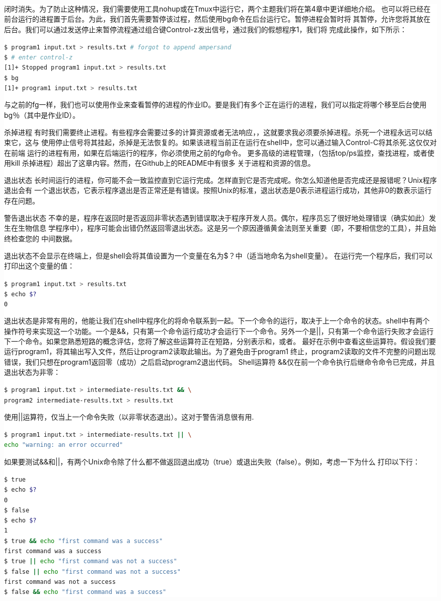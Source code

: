 闭时消失。为了防止这种情况，我们需要使用工具nohup或在Tmux中运行它，两个主题我们将在第4章中更详细地介绍。
    也可以将已经在前台运行的进程置于后台。为此，我们首先需要暂停该过程，然后使用bg命令在后台运行它。暂停进程会暂时将
其暂停，允许您将其放在后台。我们可以通过发送停止来暂停流程通过组合键Control-z发出信号，通过我们的假想程序1，我们将
完成此操作，如下所示：
```bash 
$ program1 input.txt > results.txt # forgot to append ampersand
$ # enter control-z
[1]+ Stopped program1 input.txt > results.txt
$ bg
[1]+ program1 input.txt > results.txt
```

与之前的fg一样，我们也可以使用作业来查看暂停的进程的作业ID。要是我们有多个正在运行的进程，我们可以指定将哪个移至后台使用bg％<num>（其中<num>是作业ID）。

杀掉进程
有时我们需要终止进程。有些程序会需要过多的计算资源或者无法响应，，这就要求我必须要杀掉进程。杀死一个进程永远可以结束它，这与
使用停止信号将其挂起，杀掉是无法恢复的。如果该进程当前正在运行在shell中，您可以通过输入Control-C将其杀死.这仅仅对在前端
运行的进程有用，如果在后端运行的程序，你必须使用之前的fg命令。
更多高级的进程管理，（包括top/ps监控，查找进程，或者使用kill 杀掉进程）超出了这章内容。然而，在Github上的README中有很多
关于进程和资源的信息。

退出状态
长时间运行的进程，你可能不会一致监控直到它运行完成。怎样直到它是否完成呢。你怎么知道他是否完成还是报错呢？Unix程序退出会有
一个退出状态，它表示程序退出是否正常还是有错误。按照Unix的标准，退出状态是0表示进程运行成功，其他非0的数表示运行存在问题。

警告退出状态
不幸的是，程序在返回时是否返回非零状态遇到错误取决于程序开发人员。偶尔，程序员忘了很好地处理错误（确实如此）发生在生物信息
学程序中），程序可能会出错仍然返回零退出状态。这是另一个原因遵循黄金法则至关重要（即，不要相信您的工具），并且始终检查您的
中间数据。

退出状态不会显示在终端上，但是shell会将其值设置为一个变量在名为$？中（适当地命名为shell变量）。
在运行完一个程序后，我们可以打印出这个变量的值：
```bash
$ program1 input.txt > results.txt
$ echo $?
0
```
退出状态是非常有用的，他能让我们在shell中程序化的将命令联系到一起。下一个命令的运行，取决于上一个命令的状态。shell中有两个
操作符号来实现这一个功能。一个是&&，只有第一个命令运行成功才会运行下一个命令。另外一个是||，只有第一个命令运行失败才会运行
下一个命令。如果您熟悉短路的概念评估，您将了解这些运算符正在短路，分别表示和，或者。
最好在示例中查看这些运算符。假设我们要运行program1，将其输出写入文件，然后让program2读取此输出。为了避免由于program1
终止，program2读取的文件不完整的问题出现错误，我们只想在program1返回零（成功）之后启动program2退出代码。 Shell运算符
&&仅在前一个命令执行后继命令命令已完成，并且退出状态为非零：
```bash 
$ program1 input.txt > intermediate-results.txt && \
program2 intermediate-results.txt > results.txt
```

使用||运算符，仅当上一个命令失败（以非零状态退出）。这对于警告消息很有用.
```bash 
$ program1 input.txt > intermediate-results.txt || \
echo "warning: an error occurred"
```
如果要测试&&和||，有两个Unix命令除了什么都不做返回退出成功（true）或退出失败（false）。例如，考虑一下为什么
打印以下行：
```bash 
$ true
$ echo $?
0
$ false
$ echo $?
1
$ true && echo "first command was a success"
first command was a success
$ true || echo "first command was not a success"
$ false || echo "first command was not a success"
first command was not a success
$ false && echo "first command was a success"
```